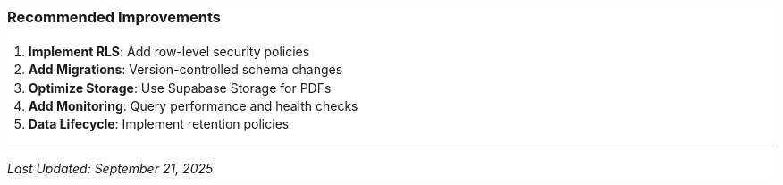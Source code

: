 ### Recommended Improvements
1. **Implement RLS**: Add row-level security policies
2. **Add Migrations**: Version-controlled schema changes
3. **Optimize Storage**: Use Supabase Storage for PDFs
4. **Add Monitoring**: Query performance and health checks
5. **Data Lifecycle**: Implement retention policies

---

*Last Updated: September 21, 2025*
